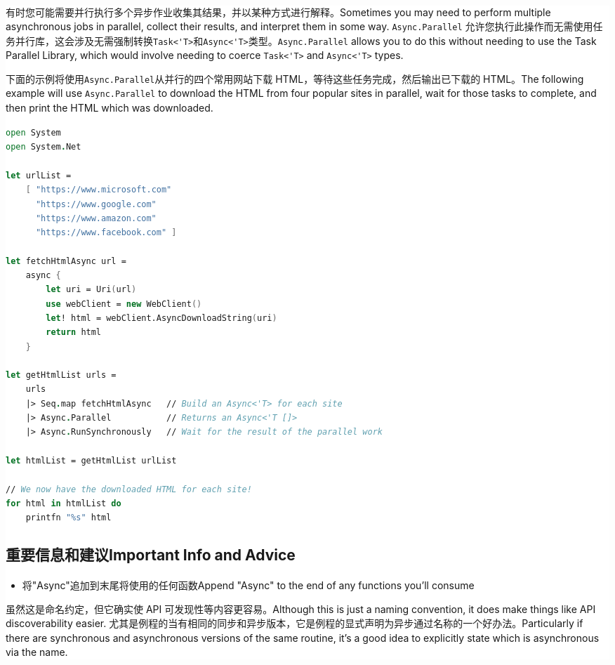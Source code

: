 <span data-ttu-id="4ebb9-136">有时您可能需要并行执行多个异步作业收集其结果，并以某种方式进行解释。</span><span class="sxs-lookup"><span data-stu-id="4ebb9-136">Sometimes you may need to perform multiple asynchronous jobs in parallel, collect their results, and interpret them in some way.</span></span> <span data-ttu-id="4ebb9-137">`Async.Parallel` 允许您执行此操作而无需使用任务并行库，这会涉及无需强制转换`Task<'T>`和`Async<'T>`类型。</span><span class="sxs-lookup"><span data-stu-id="4ebb9-137">`Async.Parallel` allows you to do this without needing to use the Task Parallel Library, which would involve needing to coerce `Task<'T>` and `Async<'T>` types.</span></span>

<span data-ttu-id="4ebb9-138">下面的示例将使用`Async.Parallel`从并行的四个常用网站下载 HTML，等待这些任务完成，然后输出已下载的 HTML。</span><span class="sxs-lookup"><span data-stu-id="4ebb9-138">The following example will use `Async.Parallel` to download the HTML from four popular sites in parallel, wait for those tasks to complete, and then print the HTML which was downloaded.</span></span>

```fsharp
open System
open System.Net

let urlList = 
    [ "https://www.microsoft.com"
      "https://www.google.com"
      "https://www.amazon.com"
      "https://www.facebook.com" ]

let fetchHtmlAsync url = 
    async {
        let uri = Uri(url)
        use webClient = new WebClient()
        let! html = webClient.AsyncDownloadString(uri)
        return html
    }

let getHtmlList urls =
    urls
    |> Seq.map fetchHtmlAsync   // Build an Async<'T> for each site
    |> Async.Parallel           // Returns an Async<'T []>
    |> Async.RunSynchronously   // Wait for the result of the parallel work

let htmlList = getHtmlList urlList

// We now have the downloaded HTML for each site!
for html in htmlList do
    printfn "%s" html
```

## <a name="important-info-and-advice"></a><span data-ttu-id="4ebb9-139">重要信息和建议</span><span class="sxs-lookup"><span data-stu-id="4ebb9-139">Important Info and Advice</span></span>

*   <span data-ttu-id="4ebb9-140">将"Async"追加到末尾将使用的任何函数</span><span class="sxs-lookup"><span data-stu-id="4ebb9-140">Append "Async" to the end of any functions you’ll consume</span></span>

 <span data-ttu-id="4ebb9-141">虽然这是命名约定，但它确实使 API 可发现性等内容更容易。</span><span class="sxs-lookup"><span data-stu-id="4ebb9-141">Although this is just a naming convention, it does make things like API discoverability easier.</span></span> <span data-ttu-id="4ebb9-142">尤其是例程的当有相同的同步和异步版本，它是例程的显式声明为异步通过名称的一个好办法。</span><span class="sxs-lookup"><span data-stu-id="4ebb9-142">Particularly if there are synchronous and asynchronous versions of the same routine, it’s a good idea to explicitly state which is asynchronous via the name.</span></span>
